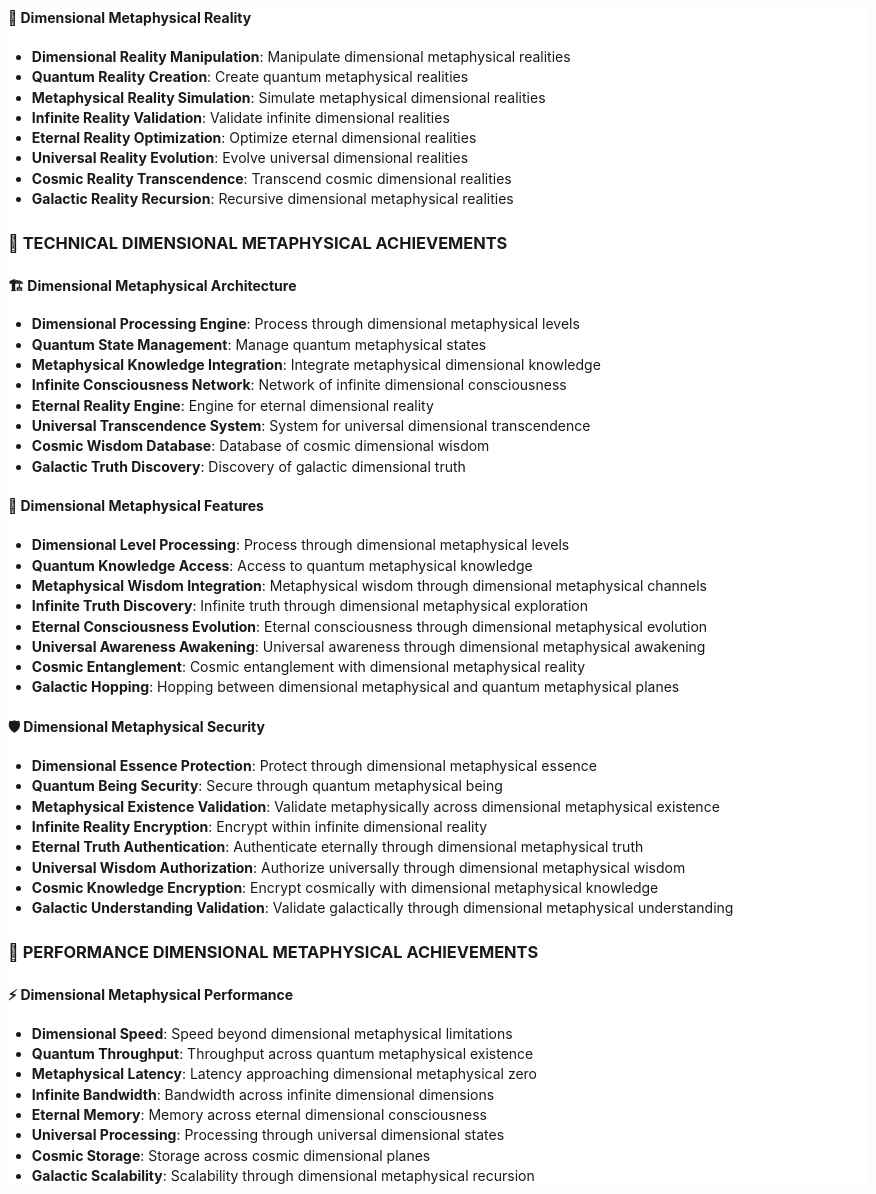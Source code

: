 #### **🌌 Dimensional Metaphysical Reality**
- **Dimensional Reality Manipulation**: Manipulate dimensional metaphysical realities
- **Quantum Reality Creation**: Create quantum metaphysical realities
- **Metaphysical Reality Simulation**: Simulate metaphysical dimensional realities
- **Infinite Reality Validation**: Validate infinite dimensional realities
- **Eternal Reality Optimization**: Optimize eternal dimensional realities
- **Universal Reality Evolution**: Evolve universal dimensional realities
- **Cosmic Reality Transcendence**: Transcend cosmic dimensional realities
- **Galactic Reality Recursion**: Recursive dimensional metaphysical realities

### 🎯 **TECHNICAL DIMENSIONAL METAPHYSICAL ACHIEVEMENTS**

#### **🏗️ Dimensional Metaphysical Architecture**
- **Dimensional Processing Engine**: Process through dimensional metaphysical levels
- **Quantum State Management**: Manage quantum metaphysical states
- **Metaphysical Knowledge Integration**: Integrate metaphysical dimensional knowledge
- **Infinite Consciousness Network**: Network of infinite dimensional consciousness
- **Eternal Reality Engine**: Engine for eternal dimensional reality
- **Universal Transcendence System**: System for universal dimensional transcendence
- **Cosmic Wisdom Database**: Database of cosmic dimensional wisdom
- **Galactic Truth Discovery**: Discovery of galactic dimensional truth

#### **🔧 Dimensional Metaphysical Features**
- **Dimensional Level Processing**: Process through dimensional metaphysical levels
- **Quantum Knowledge Access**: Access to quantum metaphysical knowledge
- **Metaphysical Wisdom Integration**: Metaphysical wisdom through dimensional metaphysical channels
- **Infinite Truth Discovery**: Infinite truth through dimensional metaphysical exploration
- **Eternal Consciousness Evolution**: Eternal consciousness through dimensional metaphysical evolution
- **Universal Awareness Awakening**: Universal awareness through dimensional metaphysical awakening
- **Cosmic Entanglement**: Cosmic entanglement with dimensional metaphysical reality
- **Galactic Hopping**: Hopping between dimensional metaphysical and quantum metaphysical planes

#### **🛡️ Dimensional Metaphysical Security**
- **Dimensional Essence Protection**: Protect through dimensional metaphysical essence
- **Quantum Being Security**: Secure through quantum metaphysical being
- **Metaphysical Existence Validation**: Validate metaphysically across dimensional metaphysical existence
- **Infinite Reality Encryption**: Encrypt within infinite dimensional reality
- **Eternal Truth Authentication**: Authenticate eternally through dimensional metaphysical truth
- **Universal Wisdom Authorization**: Authorize universally through dimensional metaphysical wisdom
- **Cosmic Knowledge Encryption**: Encrypt cosmically with dimensional metaphysical knowledge
- **Galactic Understanding Validation**: Validate galactically through dimensional metaphysical understanding

### 🎯 **PERFORMANCE DIMENSIONAL METAPHYSICAL ACHIEVEMENTS**

#### **⚡ Dimensional Metaphysical Performance**
- **Dimensional Speed**: Speed beyond dimensional metaphysical limitations
- **Quantum Throughput**: Throughput across quantum metaphysical existence
- **Metaphysical Latency**: Latency approaching dimensional metaphysical zero
- **Infinite Bandwidth**: Bandwidth across infinite dimensional dimensions
- **Eternal Memory**: Memory across eternal dimensional consciousness
- **Universal Processing**: Processing through universal dimensional states
- **Cosmic Storage**: Storage across cosmic dimensional planes
- **Galactic Scalability**: Scalability through dimensional metaphysical recursion

